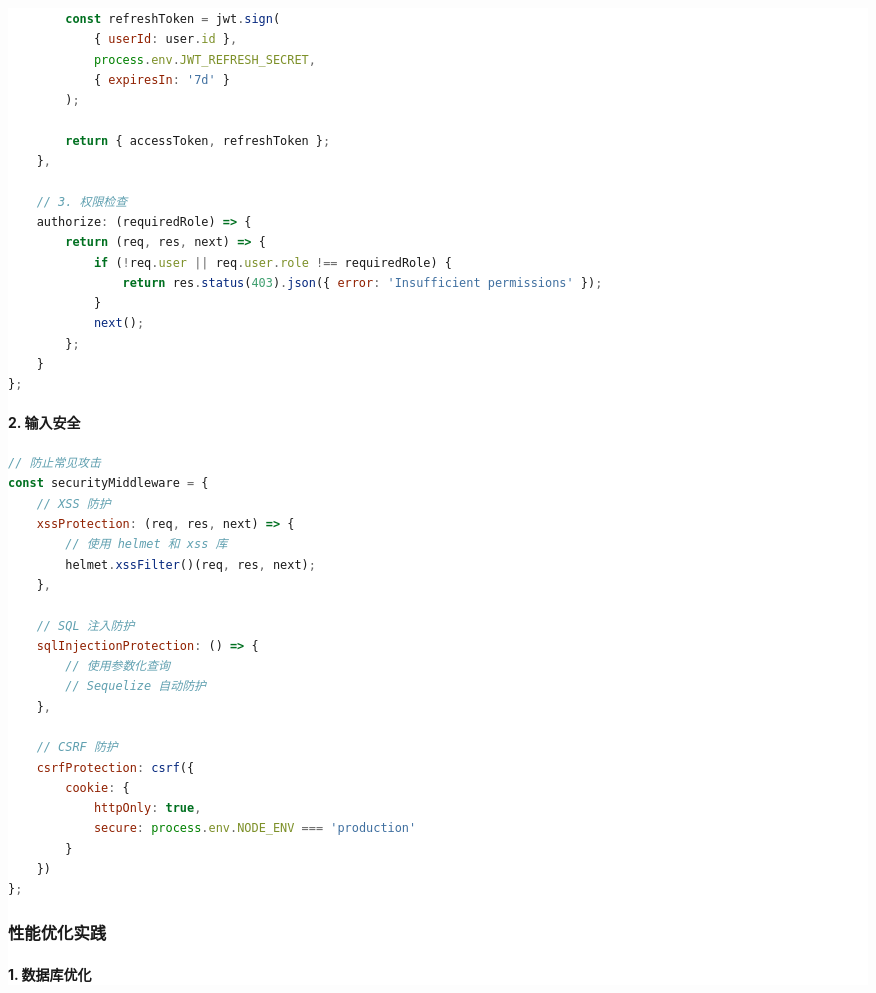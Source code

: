 ```javascript
        const refreshToken = jwt.sign(
            { userId: user.id },
            process.env.JWT_REFRESH_SECRET,
            { expiresIn: '7d' }
        );
        
        return { accessToken, refreshToken };
    },
    
    // 3. 权限检查
    authorize: (requiredRole) => {
        return (req, res, next) => {
            if (!req.user || req.user.role !== requiredRole) {
                return res.status(403).json({ error: 'Insufficient permissions' });
            }
            next();
        };
    }
};
```

#### 2. 输入安全

```javascript
// 防止常见攻击
const securityMiddleware = {
    // XSS 防护
    xssProtection: (req, res, next) => {
        // 使用 helmet 和 xss 库
        helmet.xssFilter()(req, res, next);
    },
    
    // SQL 注入防护
    sqlInjectionProtection: () => {
        // 使用参数化查询
        // Sequelize 自动防护
    },
    
    // CSRF 防护
    csrfProtection: csrf({
        cookie: {
            httpOnly: true,
            secure: process.env.NODE_ENV === 'production'
        }
    })
};
```

### 性能优化实践

#### 1. 数据库优化
